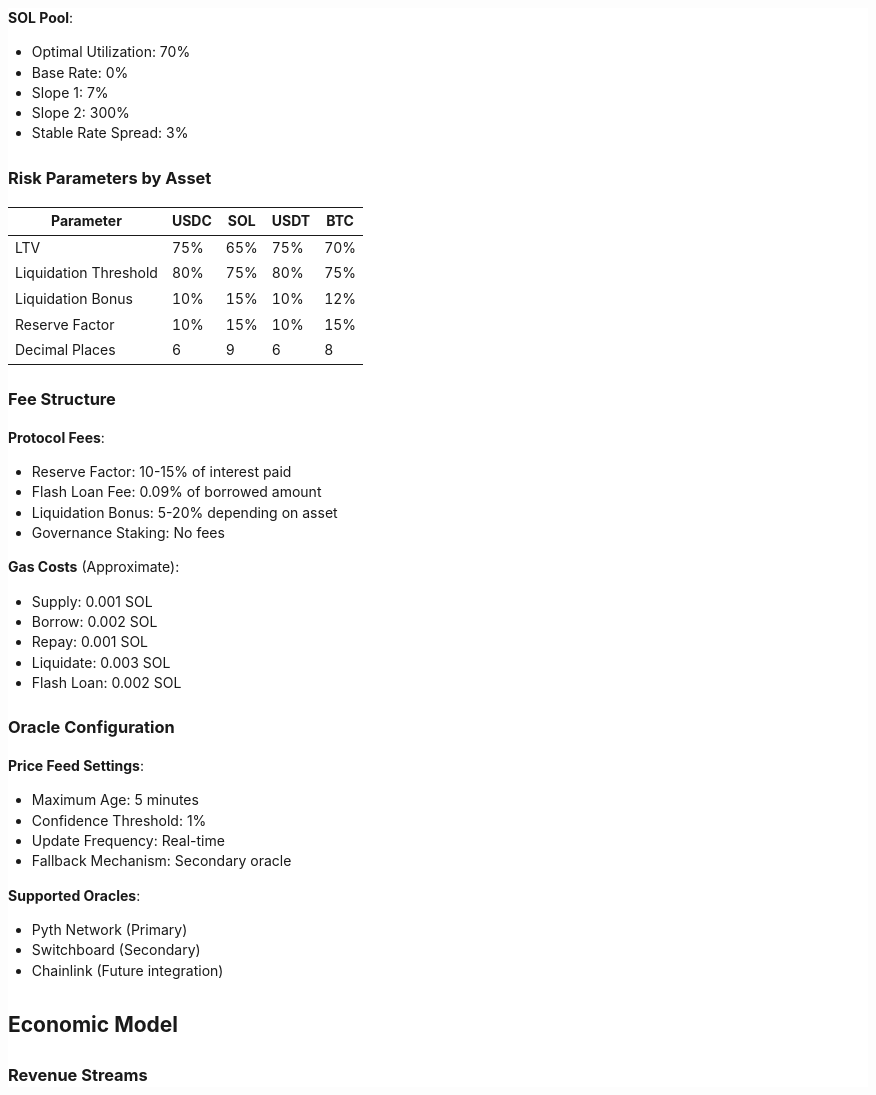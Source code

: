 **SOL Pool**:
- Optimal Utilization: 70%
- Base Rate: 0%
- Slope 1: 7%
- Slope 2: 300%
- Stable Rate Spread: 3%

### Risk Parameters by Asset

| Parameter | USDC | SOL | USDT | BTC |
|-----------|------|-----|------|-----|
| LTV | 75% | 65% | 75% | 70% |
| Liquidation Threshold | 80% | 75% | 80% | 75% |
| Liquidation Bonus | 10% | 15% | 10% | 12% |
| Reserve Factor | 10% | 15% | 10% | 15% |
| Decimal Places | 6 | 9 | 6 | 8 |

### Fee Structure

**Protocol Fees**:
- Reserve Factor: 10-15% of interest paid
- Flash Loan Fee: 0.09% of borrowed amount
- Liquidation Bonus: 5-20% depending on asset
- Governance Staking: No fees

**Gas Costs** (Approximate):
- Supply: 0.001 SOL
- Borrow: 0.002 SOL
- Repay: 0.001 SOL
- Liquidate: 0.003 SOL
- Flash Loan: 0.002 SOL

### Oracle Configuration

**Price Feed Settings**:
- Maximum Age: 5 minutes
- Confidence Threshold: 1%
- Update Frequency: Real-time
- Fallback Mechanism: Secondary oracle

**Supported Oracles**:
- Pyth Network (Primary)
- Switchboard (Secondary)
- Chainlink (Future integration)

## Economic Model

### Revenue Streams
